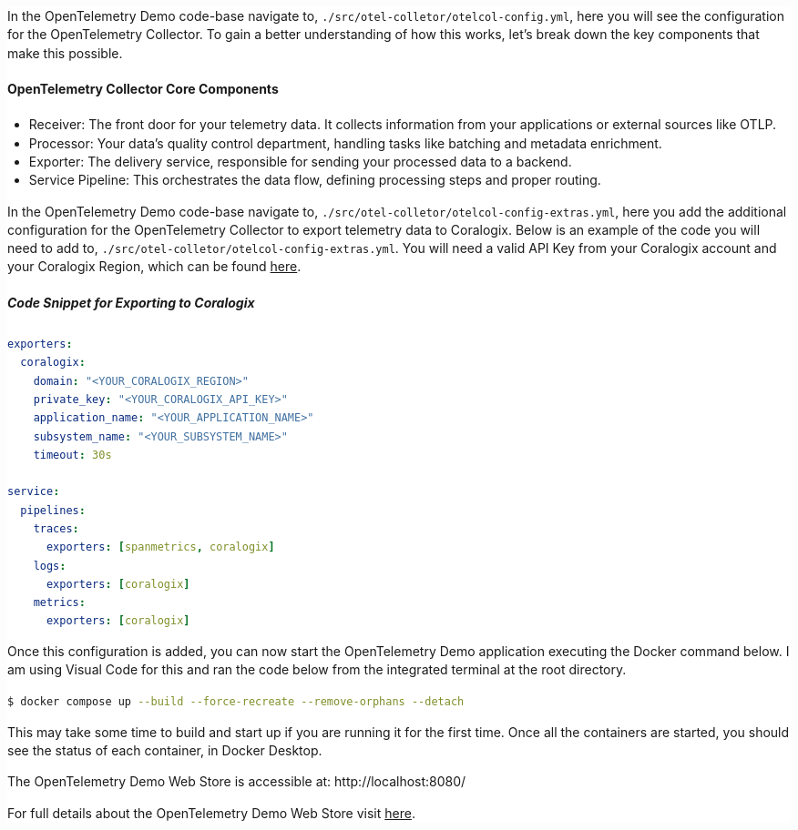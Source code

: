 In the OpenTelemetry Demo code-base navigate to, ```./src/otel-colletor/otelcol-config.yml```, here you will see the configuration for the OpenTelemetry Collector. To gain a better understanding of how this works, let’s break down the key components that make this possible.

#### OpenTelemetry Collector Core Components
- Receiver: The front door for your telemetry data. It collects information from your applications or external sources like OTLP.
- Processor:  Your data’s quality control department, handling tasks like batching and metadata enrichment.
- Exporter: The delivery service, responsible for sending your processed data to a backend.
- Service Pipeline: This orchestrates the data flow, defining processing steps and proper routing.

In the OpenTelemetry Demo code-base navigate to, ```./src/otel-colletor/otelcol-config-extras.yml```, here you add the additional configuration for the OpenTelemetry Collector to export telemetry data to Coralogix. Below is an example of the code you will need to add to, ```./src/otel-colletor/otelcol-config-extras.yml```. You will need a valid API Key from your Coralogix account and your Coralogix Region, which can be found [here](https://coralogix.com/docs/user-guides/account-management/account-settings/coralogix-domain/).

##### Code Snippet for Exporting to Coralogix
```yaml
exporters:
  coralogix:
    domain: "<YOUR_CORALOGIX_REGION>"
    private_key: "<YOUR_CORALOGIX_API_KEY>"
    application_name: "<YOUR_APPLICATION_NAME>"
    subsystem_name: "<YOUR_SUBSYSTEM_NAME>"
    timeout: 30s

service:
  pipelines:
    traces:
      exporters: [spanmetrics, coralogix]
    logs:
      exporters: [coralogix]
    metrics:
      exporters: [coralogix]
```

Once this configuration is added, you can now start the OpenTelemetry Demo application executing the Docker command below. I am using Visual Code for this and ran the code below from the integrated terminal at the root directory.

```bash
$ docker compose up --build --force-recreate --remove-orphans --detach
```

This may take some time to build and start up if you are running it for the first time. Once all the containers are started, you should see the status of each container, in Docker Desktop.

The OpenTelemetry Demo Web Store is accessible at: http://localhost:8080/

For full details about the OpenTelemetry Demo Web Store visit [here](https://opentelemetry.io/docs/demo/).
